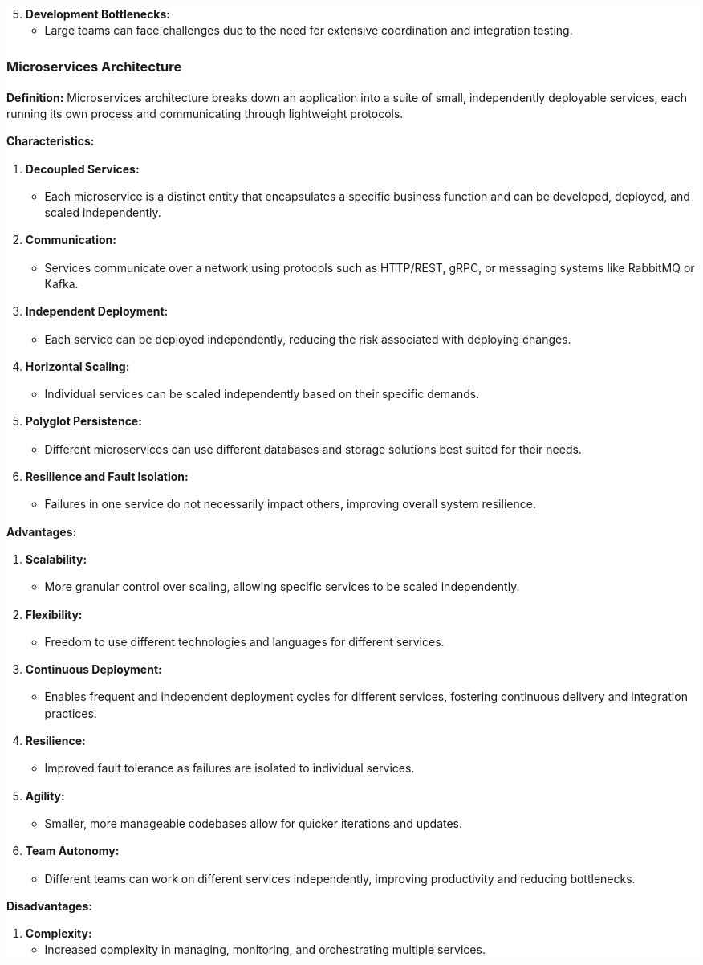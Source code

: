 5. **Development Bottlenecks:**
   - Large teams can face challenges due to the need for extensive coordination and integration testing.

### Microservices Architecture

**Definition:**
Microservices architecture breaks down an application into a suite of small, independently deployable services, each running its own process and communicating through lightweight protocols.

**Characteristics:**

1. **Decoupled Services:**
   - Each microservice is a distinct entity that encapsulates a specific business function and can be developed, deployed, and scaled independently.

2. **Communication:**
   - Services communicate over a network using protocols such as HTTP/REST, gRPC, or messaging systems like RabbitMQ or Kafka.

3. **Independent Deployment:**
   - Each service can be deployed independently, reducing the risk associated with deploying changes.

4. **Horizontal Scaling:**
   - Individual services can be scaled independently based on their specific demands.

5. **Polyglot Persistence:**
   - Different microservices can use different databases and storage solutions best suited for their needs.

6. **Resilience and Fault Isolation:**
   - Failures in one service do not necessarily impact others, improving overall system resilience.

**Advantages:**

1. **Scalability:**
   - More granular control over scaling, allowing specific services to be scaled independently.

2. **Flexibility:**
   - Freedom to use different technologies and languages for different services.

3. **Continuous Deployment:**
   - Enables frequent and independent deployment cycles for different services, fostering continuous delivery and integration practices.

4. **Resilience:**
   - Improved fault tolerance as failures are isolated to individual services.

5. **Agility:**
   - Smaller, more manageable codebases allow for quicker iterations and updates.

6. **Team Autonomy:**
   - Different teams can work on different services independently, improving productivity and reducing bottlenecks.

**Disadvantages:**

1. **Complexity:**
   - Increased complexity in managing, monitoring, and orchestrating multiple services.
